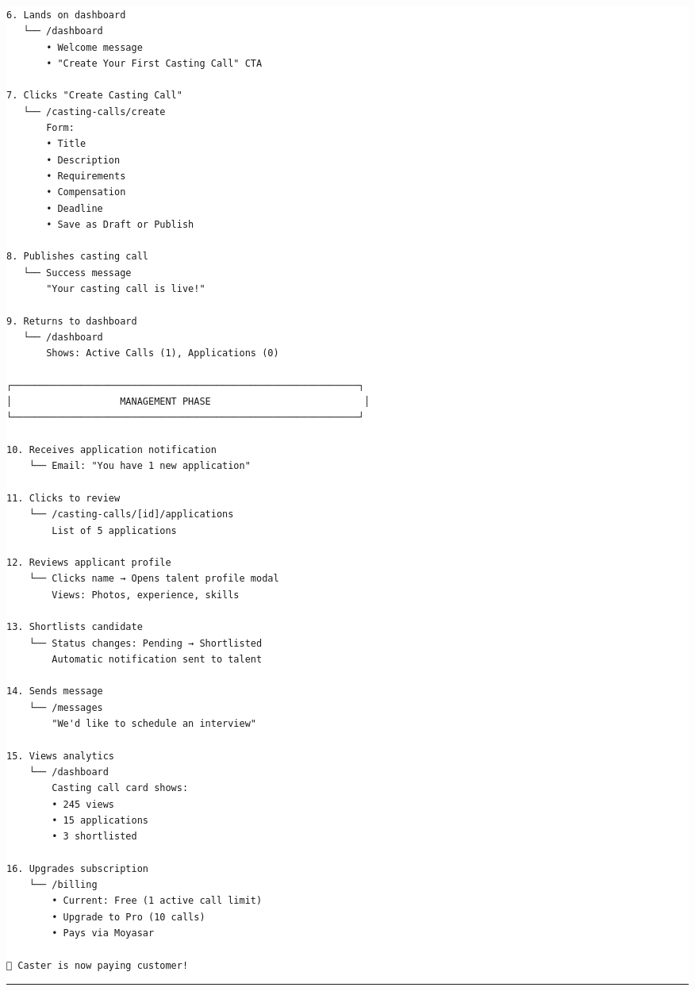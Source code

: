 ```
6. Lands on dashboard
   └── /dashboard
       • Welcome message
       • "Create Your First Casting Call" CTA

7. Clicks "Create Casting Call"
   └── /casting-calls/create
       Form:
       • Title
       • Description
       • Requirements
       • Compensation
       • Deadline
       • Save as Draft or Publish

8. Publishes casting call
   └── Success message
       "Your casting call is live!"

9. Returns to dashboard
   └── /dashboard
       Shows: Active Calls (1), Applications (0)

┌─────────────────────────────────────────────────────────────┐
│                   MANAGEMENT PHASE                           │
└─────────────────────────────────────────────────────────────┘

10. Receives application notification
    └── Email: "You have 1 new application"

11. Clicks to review
    └── /casting-calls/[id]/applications
        List of 5 applications

12. Reviews applicant profile
    └── Clicks name → Opens talent profile modal
        Views: Photos, experience, skills

13. Shortlists candidate
    └── Status changes: Pending → Shortlisted
        Automatic notification sent to talent

14. Sends message
    └── /messages
        "We'd like to schedule an interview"

15. Views analytics
    └── /dashboard
        Casting call card shows:
        • 245 views
        • 15 applications
        • 3 shortlisted

16. Upgrades subscription
    └── /billing
        • Current: Free (1 active call limit)
        • Upgrade to Pro (10 calls)
        • Pays via Moyasar

🎉 Caster is now paying customer!
```

---
